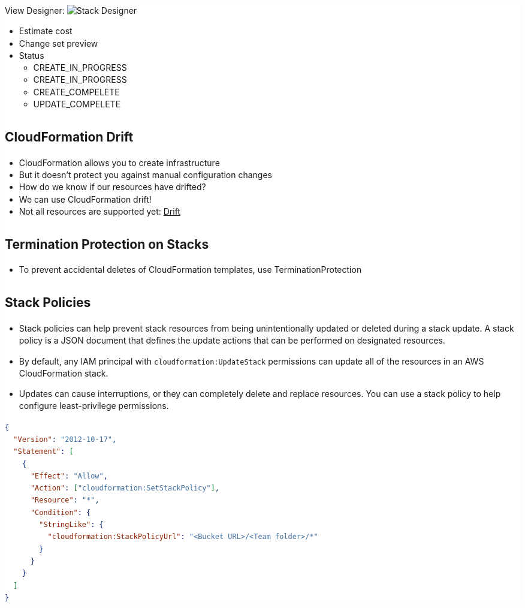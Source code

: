 View Designer:
![Stack Designer](./stack_designer.png)

- Estimate cost
- Change set preview
- Status
  - CREATE_IN_PROGRESS
  - CREATE_IN_PROGRESS
  - CREATE_COMPELETE
  - UPDATE_COMPELETE

## CloudFormation Drift

- CloudFormation allows you to create infrastructure
- But it doesn’t protect you against manual configuration changes
- How do we know if our resources have drifted?
- We can use CloudFormation drift!
- Not all resources are supported yet: [Drift](https://docs.aws.amazon.com/AWSCloudFormation/latest/UserGuide/using-cfn-stack-drift-resource-list.html)

## Termination Protection on Stacks

- To prevent accidental deletes of CloudFormation templates, use TerminationProtection

## Stack Policies

- Stack policies can help prevent stack resources from being unintentionally updated or deleted during a stack update. A stack policy is a JSON document that defines the update actions that can be performed on designated resources.

- By default, any IAM principal with `cloudformation:UpdateStack` permissions can update all of the resources in an AWS CloudFormation stack.

- Updates can cause interruptions, or they can completely delete and replace resources. You can use a stack policy to help configure least-privilege permissions.

```json
{
  "Version": "2012-10-17",
  "Statement": [
    {
      "Effect": "Allow",
      "Action": ["cloudformation:SetStackPolicy"],
      "Resource": "*",
      "Condition": {
        "StringLike": {
          "cloudformation:StackPolicyUrl": "<Bucket URL>/<Team folder>/*"
        }
      }
    }
  ]
}
```
